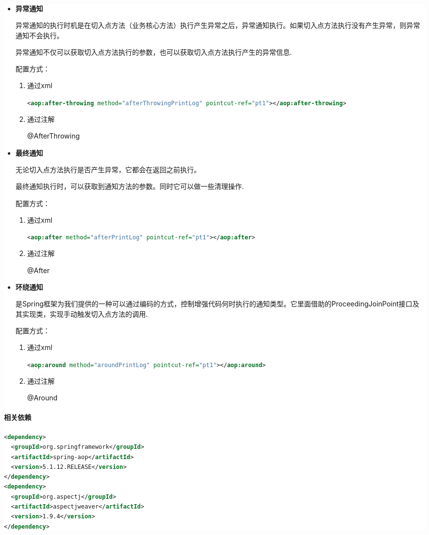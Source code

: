 - **异常通知**

  异常通知的执⾏时机是在切⼊点⽅法（业务核⼼⽅法）执⾏产⽣异常之后，异常通知执⾏。如果切⼊点⽅法执⾏没有产⽣异常，则异常通知不会执⾏。

  异常通知不仅可以获取切⼊点⽅法执⾏的参数，也可以获取切⼊点⽅法执⾏产⽣的异常信息.

  配置方式：

  1. 通过xml

     ``` xml
     <aop:after-throwing method="afterThrowingPrintLog" pointcut-ref="pt1"></aop:after-throwing>
     ```

  2. 通过注解

     @AfterThrowing

- **最终通知**

  ⽆论切⼊点⽅法执⾏是否产⽣异常，它都会在返回之前执⾏。

  最终通知执⾏时，可以获取到通知⽅法的参数。同时它可以做⼀些清理操作.

  配置方式：

  1. 通过xml

     ``` xml
     <aop:after method="afterPrintLog" pointcut-ref="pt1"></aop:after>
     ```

  2. 通过注解

     @After

- **环绕通知**

  是Spring框架为我们提供的⼀种可以通过编码的⽅式，控制增强代码何时执⾏的通知类型。它⾥⾯借助的ProceedingJoinPoint接⼝及其实现类，实现⼿动触发切⼊点⽅法的调⽤.

  配置方式：

  1. 通过xml

     ``` xml
     <aop:around method="aroundPrintLog" pointcut-ref="pt1"></aop:around>
     ```

  2. 通过注解

     @Around

#### 相关依赖

``` xml
<dependency>
  <groupId>org.springframework</groupId>
  <artifactId>spring-aop</artifactId>
  <version>5.1.12.RELEASE</version>
</dependency>
<dependency>
  <groupId>org.aspectj</groupId>
  <artifactId>aspectjweaver</artifactId>
  <version>1.9.4</version>
</dependency>
```
